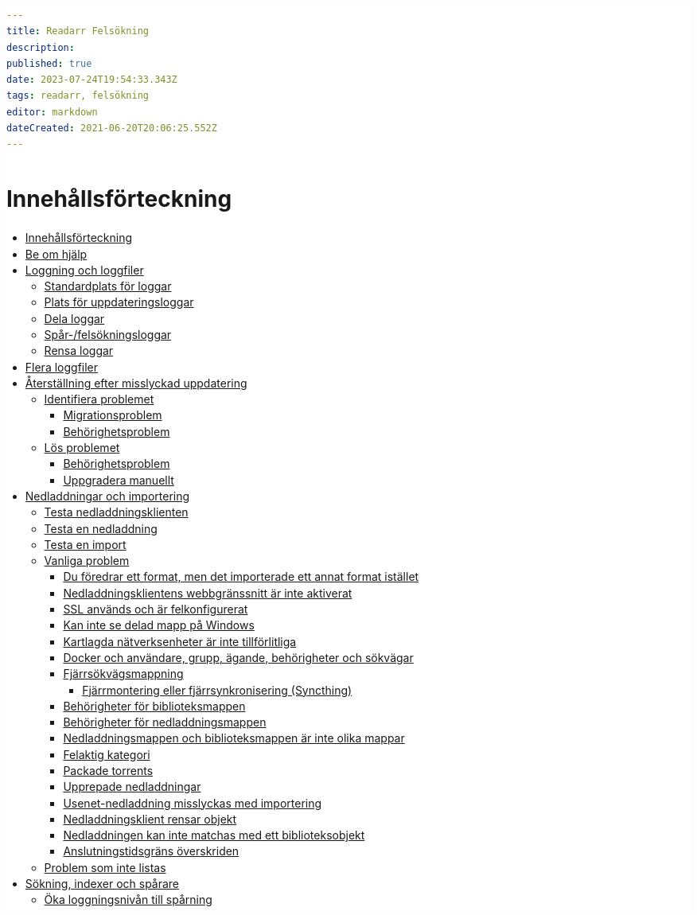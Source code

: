 ```yaml
---
title: Readarr Felsökning
description: 
published: true
date: 2023-07-24T19:54:33.343Z
tags: readarr, felsökning
editor: markdown
dateCreated: 2021-06-20T20:06:25.552Z
---
```


# Innehållsförteckning

- [Innehållsförteckning](#innehållsförteckning)
- [Be om hjälp](#be-om-hjälp)
- [Loggning och loggfiler](#loggning-och-loggfiler)
  - [Standardplats för loggar](#standardplats-för-loggar)
  - [Plats för uppdateringsloggar](#plats-för-uppdateringsloggar)
  - [Dela loggar](#dela-loggar)
  - [Spår-/felsökningsloggar](#spår-felsökningsloggar)
  - [Rensa loggar](#rensa-loggar)
- [Flera loggfiler](#flera-loggfiler)
- [Återställning efter misslyckad uppdatering](#återställning-efter-misslyckad-uppdatering)
  - [Identifiera problemet](#identifiera-problemet)
    - [Migrationsproblem](#migrationsproblem)
    - [Behörighetsproblem](#behörighetsproblem)
  - [Lös problemet](#lös-problemet)
    - [Behörighetsproblem](#behörighetsproblem)
    - [Uppgradera manuellt](#uppgradera-manuellt)
- [Nedladdningar och importering](#nedladdningar-och-importering)
  - [Testa nedladdningsklienten](#testa-nedladdningsklienten)
  - [Testa en nedladdning](#testa-en-nedladdning)
  - [Testa en import](#testa-en-import)
  - [Vanliga problem](#vanliga-problem)
    - [Du föredrar ett format, men det importerade ett annat format istället](#du-föredrar-ett-format-men-det-importerade-ett-annat-format-istället)
    - [Nedladdningsklientens webbgränssnitt är inte aktiverat](#nedladdningsklientens-webbgränssnitt-är-inte-aktiverat)
    - [SSL används och är felkonfigurerat](#ssl-används-och-är-felkonfigurerat)
    - [Kan inte se delad mapp på Windows](#kan-inte-se-delad-mapp-på-windows)
    - [Kartlagda nätverksenheter är inte tillförlitliga](#kartlagda-nätverksenheter-är-inte-tillförlitliga)
    - [Docker och användare, grupp, ägande, behörigheter och sökvägar](#docker-och-användare-grupp-ägande-behörigheter-och-sökvägar)
    - [Fjärrsökvägsmappning](#fjärrsökvägsmappning)
      - [Fjärrmontering eller fjärrsynkronisering (Syncthing)](#fjärrmontering-eller-fjärrsynkronisering-syncthing)
    - [Behörigheter för biblioteksmappen](#behörigheter-för-biblioteksmappen)
    - [Behörigheter för nedladdningsmappen](#behörigheter-för-nedladdningsmappen)
    - [Nedladdningsmappen och biblioteksmappen är inte olika mappar](#nedladdningsmappen-och-biblioteksmappen-är-inte-olika-mappar)
    - [Felaktig kategori](#felaktig-kategori)
    - [Packade torrents](#packade-torrents)
    - [Upprepade nedladdningar](#upprepade-nedladdningar)
    - [Usenet-nedladdning misslyckas med importering](#usenet-nedladdning-misslyckas-med-importering)
    - [Nedladdningsklient rensar objekt](#nedladdningsklient-rensar-objekt)
    - [Nedladdningen kan inte matchas med ett biblioteksobjekt](#nedladdningen-kan-inte-matchas-med-ett-biblioteksobjekt)
    - [Anslutningstidsgräns överskriden](#anslutningstidsgräns-överskriden)
  - [Problem som inte listas](#problem-som-inte-listas)
- [Sökning, indexer och spårare](#sökning-indexer-och-spårare)
  - [Öka loggningsnivån till spårning](#öka-loggningsnivån-till-spårning)
